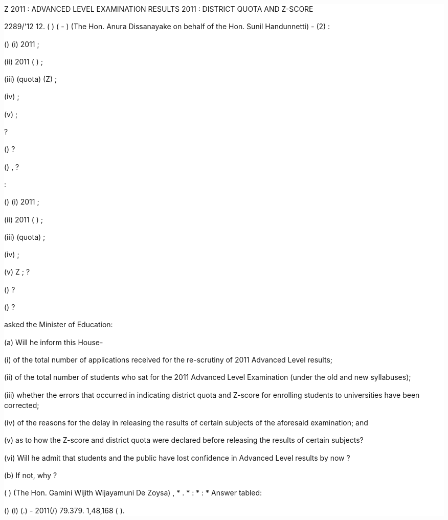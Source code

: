 Z 2011 : ADVANCED LEVEL EXAMINATION RESULTS 2011 : DISTRICT QUOTA AND Z-SCORE

2289/'12 12. ( ) ( - ) (The Hon. Anura Dissanayake on behalf of the Hon. Sunil Handunnetti) - (2) :

() (i) 2011 ;

(ii) 2011 ( ) ;

(iii) (quota) (Z) ;

(iv) ;

(v) ;

?

() ?

() , ?

:

() (i) 2011 ;

(ii) 2011 ( ) ;

(iii) (quota) ;

(iv) ;

(v) Z ; ?

() ?

() ?

asked the Minister of Education:

(a) Will he inform this House-

(i) of the total number of applications received for the re-scrutiny of 2011 Advanced Level results;

(ii) of the total number of students who sat for the 2011 Advanced Level Examination (under the old and new syllabuses);

(iii) whether the errors that occurred in indicating district quota and Z-score for enrolling students to universities have been corrected;

(iv) of the reasons for the delay in releasing the results of certain subjects of the aforesaid examination; and

(v) as to how the Z-score and district quota were declared before releasing the results of certain subjects?

(vi) Will he admit that students and the public have lost confidence in Advanced Level results by now ?

(b) If not, why ?

( ) (The Hon. Gamini Wijith Wijayamuni De Zoysa) , * . * : * : * Answer tabled:

() (i) (.) - 2011(/) 79.379. 1,48,168 ( ).
